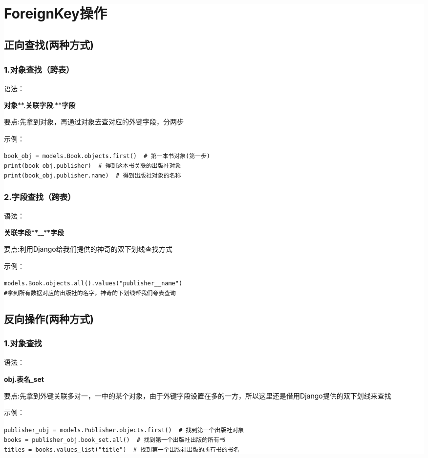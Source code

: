 # ForeignKey操作

## 正向查找(两种方式)

### 1.对象查找（跨表）

语法：

**对象****.****关联字段****.****字段**

要点:先拿到对象，再通过对象去查对应的外键字段，分两步

示例：

```
book_obj = models.Book.objects.first()  # 第一本书对象(第一步)
print(book_obj.publisher)  # 得到这本书关联的出版社对象
print(book_obj.publisher.name)  # 得到出版社对象的名称

```

### 2.字段查找（跨表）

语法：

**关联字段****__****字段**

要点:利用Django给我们提供的神奇的双下划线查找方式

示例：

```
models.Book.objects.all().values("publisher__name")
#拿到所有数据对应的出版社的名字，神奇的下划线帮我们夸表查询

```

## 反向操作(两种方式)

### 1.对象查找

语法：

**obj.表名_set**

要点:先拿到外键关联多对一，一中的某个对象，由于外键字段设置在多的一方，所以这里还是借用Django提供的双下划线来查找

示例：

```
publisher_obj = models.Publisher.objects.first()  # 找到第一个出版社对象
books = publisher_obj.book_set.all()  # 找到第一个出版社出版的所有书
titles = books.values_list("title")  # 找到第一个出版社出版的所有书的书名

```
